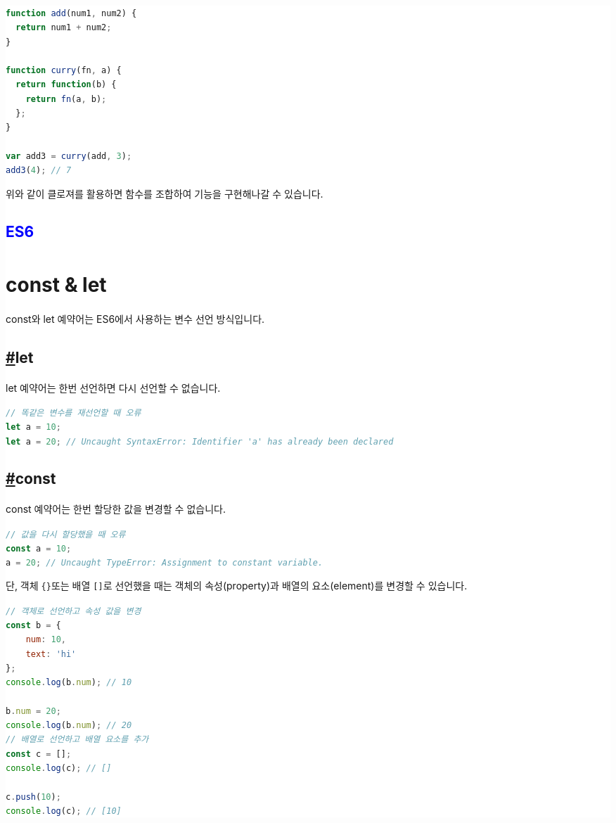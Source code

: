 ```js
function add(num1, num2) {
  return num1 + num2;
}

function curry(fn, a) {
  return function(b) {
    return fn(a, b);
  };
}

var add3 = curry(add, 3);
add3(4); // 7
```

위와 같이 클로져를 활용하면 함수를 조합하여 기능을 구현해나갈 수 있습니다.



## <span style="color:blue">**ES6**</span>

# const & let

const와 let 예약어는 ES6에서 사용하는 변수 선언 방식입니다.

## [#](https://joshua1988.github.io/vue-camp/es6/const-let.html#let)let

let 예약어는 한번 선언하면 다시 선언할 수 없습니다.

```js
// 똑같은 변수를 재선언할 때 오류
let a = 10;
let a = 20; // Uncaught SyntaxError: Identifier 'a' has already been declared
```

## [#](https://joshua1988.github.io/vue-camp/es6/const-let.html#const)const

const 예약어는 한번 할당한 값을 변경할 수 없습니다.

```js
// 값을 다시 할당했을 때 오류
const a = 10;
a = 20; // Uncaught TypeError: Assignment to constant variable.
```

단, 객체 `{}`또는 배열 `[]`로 선언했을 때는 객체의 속성(property)과 배열의 요소(element)를 변경할 수 있습니다.

```js
// 객체로 선언하고 속성 값을 변경
const b = {
    num: 10,
    text: 'hi'
};
console.log(b.num); // 10

b.num = 20;
console.log(b.num); // 20
// 배열로 선언하고 배열 요소를 추가
const c = [];
console.log(c); // []

c.push(10);
console.log(c); // [10]
```
